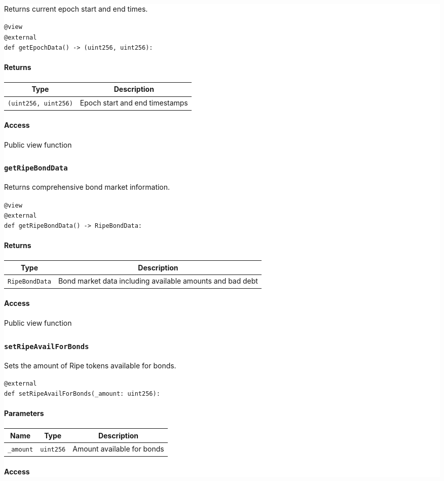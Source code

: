 Returns current epoch start and end times.

```vyper
@view
@external
def getEpochData() -> (uint256, uint256):
```

#### Returns

| Type                 | Description                    |
| -------------------- | ------------------------------ |
| `(uint256, uint256)` | Epoch start and end timestamps |

#### Access

Public view function

### `getRipeBondData`

Returns comprehensive bond market information.

```vyper
@view
@external
def getRipeBondData() -> RipeBondData:
```

#### Returns

| Type           | Description                                               |
| -------------- | --------------------------------------------------------- |
| `RipeBondData` | Bond market data including available amounts and bad debt |

#### Access

Public view function

### `setRipeAvailForBonds`

Sets the amount of Ripe tokens available for bonds.

```vyper
@external
def setRipeAvailForBonds(_amount: uint256):
```

#### Parameters

| Name      | Type      | Description                |
| --------- | --------- | -------------------------- |
| `_amount` | `uint256` | Amount available for bonds |

#### Access
